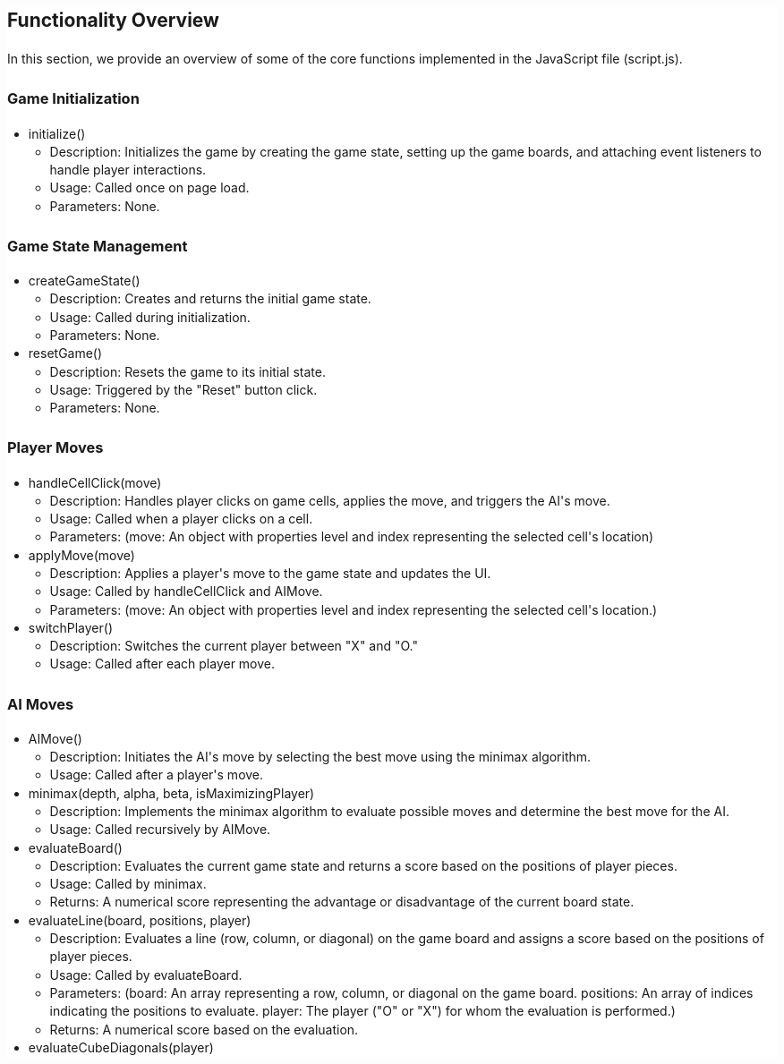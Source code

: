 ## Functionality Overview

In this section, we provide an overview of some of the core functions implemented in the JavaScript file (script.js).

### Game Initialization

- initialize()
  - Description: Initializes the game by creating the game state, setting up the game boards, and attaching event listeners to handle player interactions.
  - Usage: Called once on page load.
  - Parameters: None.

### Game State Management

- createGameState()
  - Description: Creates and returns the initial game state.
  - Usage: Called during initialization.
  - Parameters: None.
- resetGame()
  - Description: Resets the game to its initial state.
  - Usage: Triggered by the "Reset" button click.
  - Parameters: None.

### Player Moves

- handleCellClick(move)
  - Description: Handles player clicks on game cells, applies the move, and triggers the AI's move.
  - Usage: Called when a player clicks on a cell.
  - Parameters: (move: An object with properties level and index representing the selected cell's location)
- applyMove(move)
  - Description: Applies a player's move to the game state and updates the UI.
  - Usage: Called by handleCellClick and AIMove.
  - Parameters: (move: An object with properties level and index representing the selected cell's location.)
- switchPlayer()
  - Description: Switches the current player between "X" and "O."
  - Usage: Called after each player move.

### AI Moves

- AIMove()
  - Description: Initiates the AI's move by selecting the best move using the minimax algorithm.
  - Usage: Called after a player's move.
- minimax(depth, alpha, beta, isMaximizingPlayer)
  - Description: Implements the minimax algorithm to evaluate possible moves and determine the best move for the AI.
  - Usage: Called recursively by AIMove.
- evaluateBoard()
  - Description: Evaluates the current game state and returns a score based on the positions of player pieces.
  - Usage: Called by minimax.
  - Returns: A numerical score representing the advantage or disadvantage of the current board state.
- evaluateLine(board, positions, player)
  - Description: Evaluates a line (row, column, or diagonal) on the game board and assigns a score based on the positions of player pieces.
  - Usage: Called by evaluateBoard.
  - Parameters: (board: An array representing a row, column, or diagonal on the game board. positions: An array of indices indicating the positions to evaluate. player: The player ("O" or "X") for whom the evaluation is performed.)
  - Returns: A numerical score based on the evaluation.
- evaluateCubeDiagonals(player)